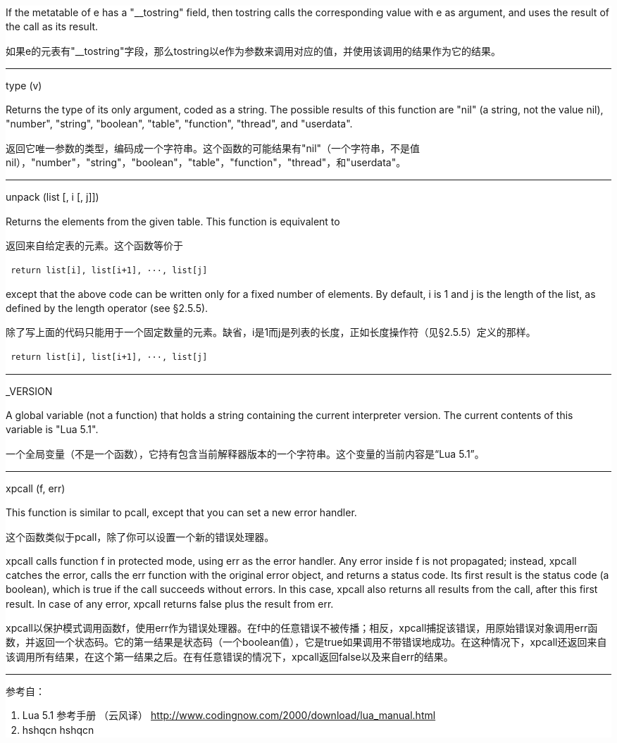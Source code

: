 If the metatable of e has a "__tostring" field, then tostring calls the corresponding value with e as argument, and uses the result of the call as its result. 

如果e的元表有"__tostring"字段，那么tostring以e作为参数来调用对应的值，并使用该调用的结果作为它的结果。 

--------------------------------------------------------------------------------

type (v)

Returns the type of its only argument, coded as a string. The possible results of this function are "nil" (a string, not the value nil), "number", "string", "boolean", "table", "function", "thread", and "userdata". 

返回它唯一参数的类型，编码成一个字符串。这个函数的可能结果有"nil"（一个字符串，不是值nil），"number"，"string"，"boolean"，"table"，"function"，"thread"，和"userdata"。 

--------------------------------------------------------------------------------

unpack (list [, i [, j]])

Returns the elements from the given table. This function is equivalent to 

返回来自给定表的元素。这个函数等价于

     return list[i], list[i+1], ···, list[j]

except that the above code can be written only for a fixed number of elements. By default, i is 1 and j is the length of the list, as defined by the length operator (see §2.5.5). 

除了写上面的代码只能用于一个固定数量的元素。缺省，i是1而j是列表的长度，正如长度操作符（见§2.5.5）定义的那样。

     return list[i], list[i+1], ···, list[j]

--------------------------------------------------------------------------------

_VERSION

A global variable (not a function) that holds a string containing the current interpreter version. The current contents of this variable is "Lua 5.1". 

一个全局变量（不是一个函数），它持有包含当前解释器版本的一个字符串。这个变量的当前内容是“Lua 5.1”。 

--------------------------------------------------------------------------------

xpcall (f, err)

This function is similar to pcall, except that you can set a new error handler. 

这个函数类似于pcall，除了你可以设置一个新的错误处理器。 

xpcall calls function f in protected mode, using err as the error handler. Any error inside f is not propagated; instead, xpcall catches the error, calls the err function with the original error object, and returns a status code. Its first result is the status code (a boolean), which is true if the call succeeds without errors. In this case, xpcall also returns all results from the call, after this first result. In case of any error, xpcall returns false plus the result from err. 

xpcall以保护模式调用函数f，使用err作为错误处理器。在f中的任意错误不被传播；相反，xpcall捕捉该错误，用原始错误对象调用err函数，并返回一个状态码。它的第一结果是状态码（一个boolean值），它是true如果调用不带错误地成功。在这种情况下，xpcall还返回来自该调用所有结果，在这个第一结果之后。在有任意错误的情况下，xpcall返回false以及来自err的结果。

-----------------------------------------

参考自：
1. Lua 5.1 参考手册 （云风译）
http://www.codingnow.com/2000/download/lua_manual.html
2. hshqcn
hshqcn  
